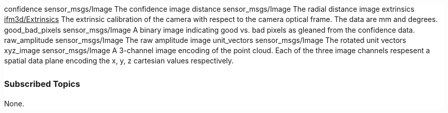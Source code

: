   </tr>
  <tr>
    <td>confidence</td>
    <td>sensor_msgs/Image</td>
    <td>The confidence image</td>
  </tr>
  <tr>
    <td>distance</td>
    <td>sensor_msgs/Image</td>
    <td>The radial distance image</td>
  </tr>
  <tr>
    <td>extrinsics</td>
    <td><a href="msg/Extrinsics.msg">ifm3d/Extrinsics</a></td>
    <td>
      The extrinsic calibration of the camera with respect to the camera
      optical frame. The data are mm and degrees.
    </td>
  </tr>
  <tr>
    <td>good_bad_pixels</td>
    <td>sensor_msgs/Image</td>
    <td>
      A binary image indicating good vs. bad pixels as gleaned from the
      confidence data.
    </td>
  </tr>
  <tr>
    <td>raw_amplitude</td>
    <td>sensor_msgs/Image</td>
    <td>The raw amplitude image</td>
  </tr>
  <tr>
    <td>unit_vectors</td>
    <td>sensor_msgs/Image</td>
    <td>The rotated unit vectors</td>
  </tr>
  <tr>
    <td>xyz_image</td>
    <td>sensor_msgs/Image</td>
    <td>
      A 3-channel image encoding of the point cloud. Each of the three image
      channels respesent a spatial data plane encoding the x, y, z cartesian
      values respectively.
    </td>
  </tr>
</table>

### Subscribed Topics

None.
